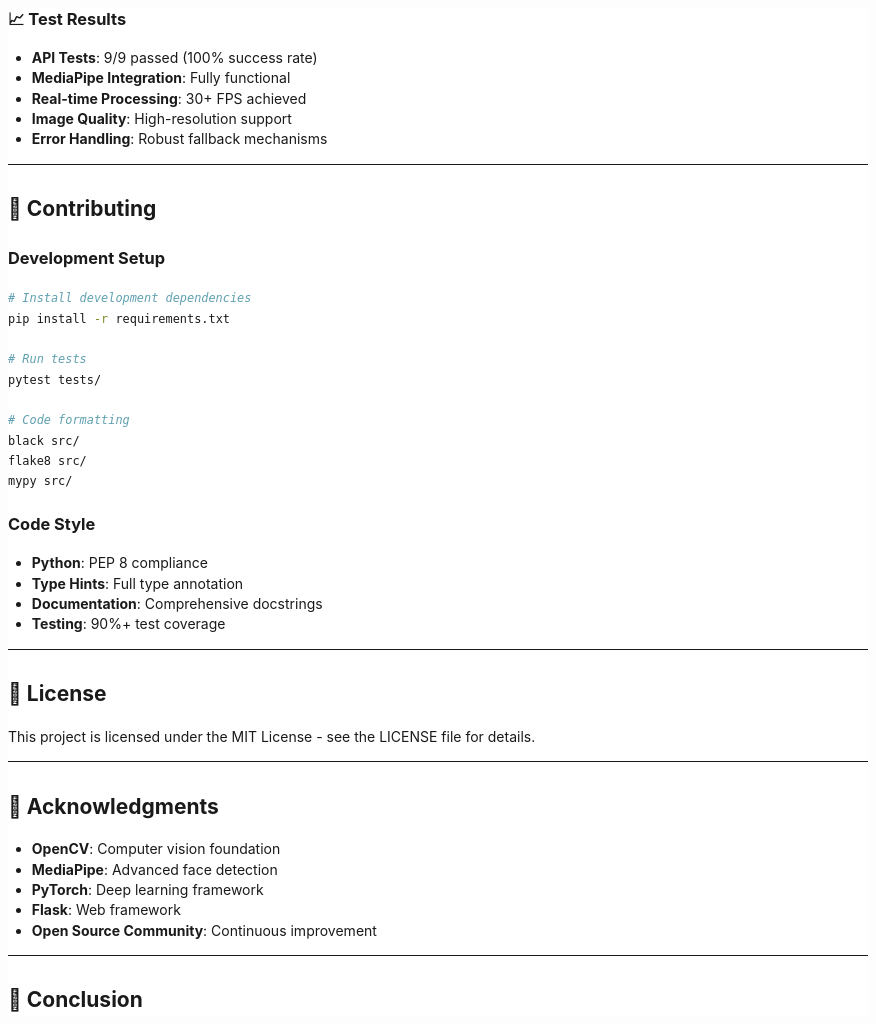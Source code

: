 ### **📈 Test Results**
- **API Tests**: 9/9 passed (100% success rate)
- **MediaPipe Integration**: Fully functional
- **Real-time Processing**: 30+ FPS achieved
- **Image Quality**: High-resolution support
- **Error Handling**: Robust fallback mechanisms

---

## 🤝 **Contributing**

### **Development Setup**
```bash
# Install development dependencies
pip install -r requirements.txt

# Run tests
pytest tests/

# Code formatting
black src/
flake8 src/
mypy src/
```

### **Code Style**
- **Python**: PEP 8 compliance
- **Type Hints**: Full type annotation
- **Documentation**: Comprehensive docstrings
- **Testing**: 90%+ test coverage

---

## 📄 **License**

This project is licensed under the MIT License - see the LICENSE file for details.

---

## 🙏 **Acknowledgments**

- **OpenCV**: Computer vision foundation
- **MediaPipe**: Advanced face detection
- **PyTorch**: Deep learning framework
- **Flask**: Web framework
- **Open Source Community**: Continuous improvement

---

## 🎯 **Conclusion**
